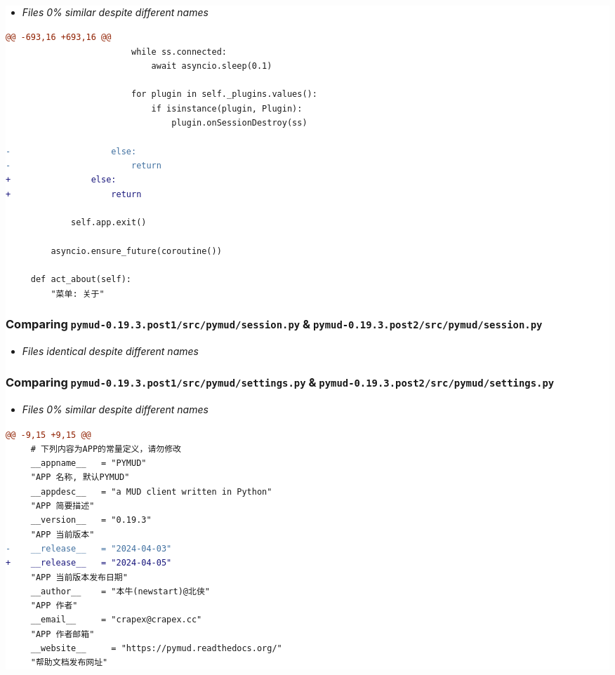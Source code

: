  * *Files 0% similar despite different names*

```diff
@@ -693,16 +693,16 @@
                         while ss.connected:
                             await asyncio.sleep(0.1)
 
                         for plugin in self._plugins.values():
                             if isinstance(plugin, Plugin):
                                 plugin.onSessionDestroy(ss)
 
-                    else:
-                        return
+                else:
+                    return
                 
             self.app.exit()
 
         asyncio.ensure_future(coroutine())
 
     def act_about(self):
         "菜单: 关于"
```

### Comparing `pymud-0.19.3.post1/src/pymud/session.py` & `pymud-0.19.3.post2/src/pymud/session.py`

 * *Files identical despite different names*

### Comparing `pymud-0.19.3.post1/src/pymud/settings.py` & `pymud-0.19.3.post2/src/pymud/settings.py`

 * *Files 0% similar despite different names*

```diff
@@ -9,15 +9,15 @@
     # 下列内容为APP的常量定义，请勿修改
     __appname__   = "PYMUD"
     "APP 名称, 默认PYMUD"
     __appdesc__   = "a MUD client written in Python"
     "APP 简要描述"
     __version__   = "0.19.3"
     "APP 当前版本"
-    __release__   = "2024-04-03"
+    __release__   = "2024-04-05"
     "APP 当前版本发布日期"
     __author__    = "本牛(newstart)@北侠"
     "APP 作者"
     __email__     = "crapex@crapex.cc"
     "APP 作者邮箱"
     __website__     = "https://pymud.readthedocs.org/"
     "帮助文档发布网址"
```
